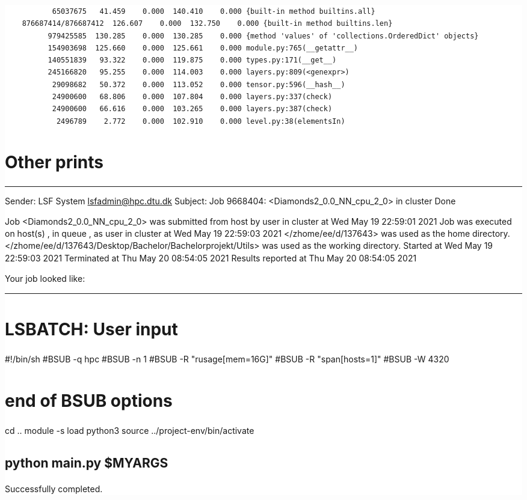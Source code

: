                65037675   41.459    0.000  140.410    0.000 {built-in method builtins.all}
        876687414/876687412  126.607    0.000  132.750    0.000 {built-in method builtins.len}
              979425585  130.285    0.000  130.285    0.000 {method 'values' of 'collections.OrderedDict' objects}
              154903698  125.660    0.000  125.661    0.000 module.py:765(__getattr__)
              140551839   93.322    0.000  119.875    0.000 types.py:171(__get__)
              245166820   95.255    0.000  114.003    0.000 layers.py:809(<genexpr>)
               29098682   50.372    0.000  113.052    0.000 tensor.py:596(__hash__)
               24900600   68.806    0.000  107.804    0.000 layers.py:337(check)
               24900600   66.616    0.000  103.265    0.000 layers.py:387(check)
                2496789    2.772    0.000  102.910    0.000 level.py:38(elementsIn)


# Other prints


------------------------------------------------------------
Sender: LSF System <lsfadmin@hpc.dtu.dk>
Subject: Job 9668404: <Diamonds2_0.0_NN_cpu_2_0> in cluster <dcc> Done

Job <Diamonds2_0.0_NN_cpu_2_0> was submitted from host <n-62-30-8> by user <s183905> in cluster <dcc> at Wed May 19 22:59:01 2021
Job was executed on host(s) <n-62-21-108>, in queue <hpc>, as user <s183905> in cluster <dcc> at Wed May 19 22:59:03 2021
</zhome/ee/d/137643> was used as the home directory.
</zhome/ee/d/137643/Desktop/Bachelor/Bachelorprojekt/Utils> was used as the working directory.
Started at Wed May 19 22:59:03 2021
Terminated at Thu May 20 08:54:05 2021
Results reported at Thu May 20 08:54:05 2021

Your job looked like:

------------------------------------------------------------
# LSBATCH: User input
#!/bin/sh
#BSUB -q hpc
#BSUB -n 1
#BSUB -R "rusage[mem=16G]"
#BSUB -R "span[hosts=1]"
#BSUB -W 4320
# end of BSUB options
cd ..
module -s load python3
source ../project-env/bin/activate

python main.py $MYARGS
------------------------------------------------------------

Successfully completed.
